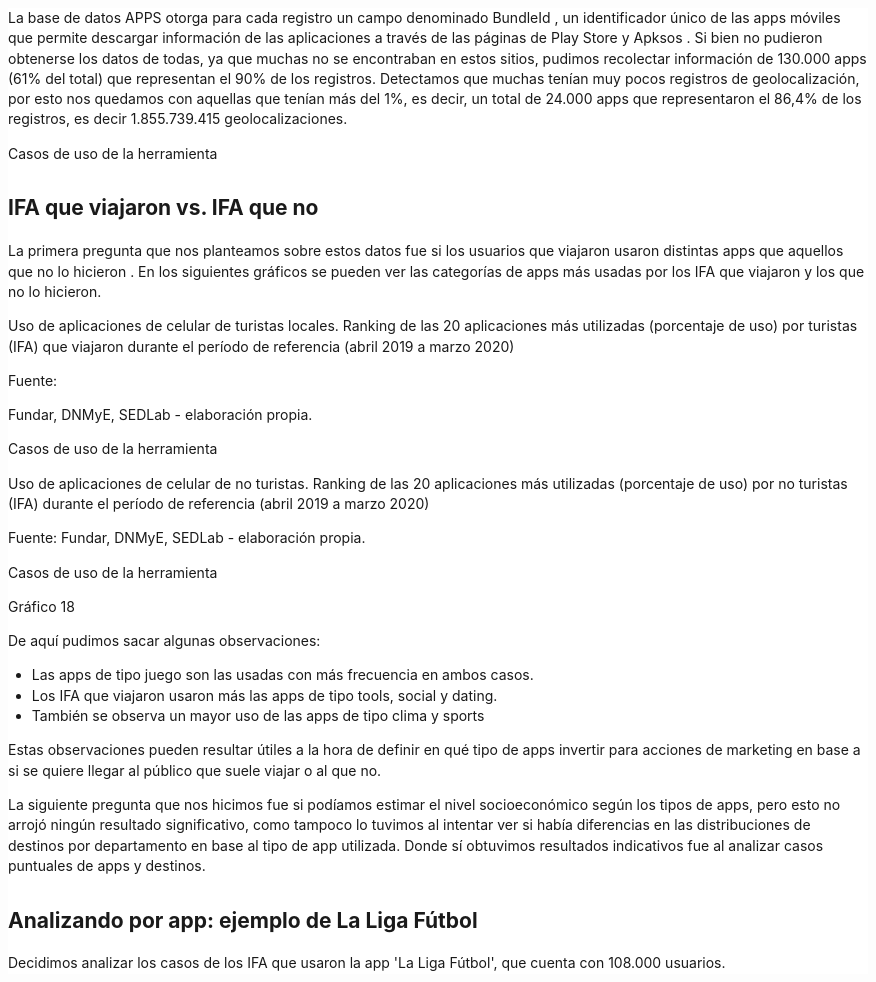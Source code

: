 La base de datos APPS  otorga para cada registro un campo denominado BundleId , un identificador único de las apps móviles que permite  descargar información de las aplicaciones a través de  las páginas de Play Store y Apksos . Si bien no pudieron obtenerse los datos de todas, ya que muchas no se encontraban en estos sitios, pudimos recolectar información de 130.000  apps (61% del total) que representan el 90% de los registros. Detectamos que muchas tenían muy pocos registros de geolocalización, por esto nos quedamos con aquellas que tenían más del 1%, es decir, un total de 24.000  apps que representaron el 86,4% de los registros, es decir 1.855.739.415 geolocalizaciones.

Casos de uso de la herramienta

## IFA que viajaron vs. IFA que no

La primera pregunta que nos planteamos sobre estos datos fue si los usuarios que viajaron usaron distintas apps que aquellos que no lo hicieron . En los siguientes gráficos se pueden ver las categorías de apps más usadas por los IFA que viajaron y los que no lo hicieron.

Uso de aplicaciones de celular de turistas locales. Ranking de las 20 aplicaciones más utilizadas (porcentaje de uso) por turistas (IFA) que viajaron durante el período de referencia (abril 2019 a marzo 2020)



Fuente:

Fundar, DNMyE, SEDLab - elaboración propia.

Casos de uso de la herramienta

Uso de aplicaciones de celular de no turistas. Ranking de las 20 aplicaciones más utilizadas (porcentaje de uso) por no turistas (IFA) durante el período de referencia (abril 2019 a marzo 2020)



Fuente: Fundar, DNMyE, SEDLab - elaboración propia.

Casos de uso de la herramienta

Gráfico 18

De aquí pudimos sacar algunas observaciones:

- Las apps de tipo juego son las usadas con más frecuencia en ambos casos.
- Los IFA que viajaron usaron más las apps de tipo tools, social y dating.
- También se observa un mayor uso de las apps de tipo clima y sports

Estas observaciones pueden resultar útiles a la hora de definir en qué tipo de apps invertir para acciones de marketing en base a si se quiere llegar al público que suele viajar o al que no.

La siguiente pregunta que nos hicimos fue si podíamos estimar el nivel socioeconómico según los tipos de apps, pero esto no arrojó ningún resultado significativo, como tampoco lo tuvimos al intentar ver si había diferencias en las distribuciones de destinos por departamento en base al tipo de app utilizada. Donde sí obtuvimos resultados indicativos fue al analizar casos puntuales de apps y destinos.

## Analizando por app: ejemplo de La Liga Fútbol

Decidimos analizar los casos de los IFA que usaron la app  'La Liga Fútbol', que cuenta con 108.000 usuarios.
